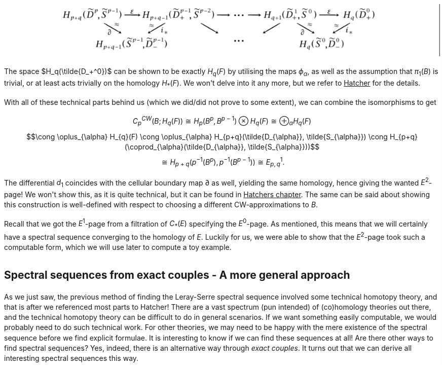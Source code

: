 ![The boundary maps yield isomorphisms as $H_{t}(\tilde{D}, \tilde{D_-}) = 0$ for all $t$. The $i_* $'s are isomorphisms by excision.](images/ZigZagHatcher.png)

The space $H_q(\tilde{D_+^0})$ can be shown to be exactly $H_q(F)$ by utilising the maps $\phi_{\alpha}$, as well as the assumption that $\pi_1(B)$ is trivial, or at least acts trivially on the homology $H_* (F)$.
We won't delve into it any more, but we refer to [Hatcher](https://pi.math.cornell.edu/~hatcher/AT/ATch5.pdf) for the details.


With all of these technical parts behind us (which we did/did not prove to some extent), we can combine the isomorphisms to get 

$$C_p^{CW}(B;H_q(F)) \cong H_p(B^p, B^{p-1}) \otimes H_q(F) \cong \oplus_{\alpha}H_q(F)$$
$$\cong \oplus_{\alpha} H_{q}(F) \cong \oplus_{\alpha}  H_{p+q}(\tilde{D_{\alpha}}, \tilde{S_{\alpha}}) \cong  H_{p+q}(\coprod_{\alpha}(\tilde{D_{\alpha}}, \tilde{S_{\alpha}}))$$
$$ \cong H_{p+q}(p^{-1}(B^p), p^{-1}(B^{p-1})) \cong E_{p,q}^1.$$

The differential $d_1$ coincides with the cellular boundary map $\partial$ as well, yielding the same homology, hence giving the wanted $E^2$-page!
We won't show this, as it is quite technical, but it can be found in [Hatchers chapter](https://pi.math.cornell.edu/~hatcher/AT/ATch5.pdf). 
The same can be said about showing this construction is well-defined with respect to choosing a different CW-approximations to $B$.

Recall that we got the $E^1$-page from a filtration of $C_ * (E)$ specifying the $E^0$-page. 
As mentioned, this means that we will certainly have a spectral sequence converging to the homology of $E$. 
Luckily for us, we were able to show that the $E^2$-page took such a computable form, which we will use later to compute a toy example.


















## Spectral sequences from exact couples - A more general approach
As we just saw, the previous method of finding the Leray-Serre spectral sequence involved some technical homotopy theory, and that is after we referenced most parts to Hatcher!
There are a vast spectrum (pun intended) of (co)homology theories out there, and the technical homotopy theory can be difficult to do in general scenarios. If we want something easily computable, we would probably need to do such technical work.
For other theories, we may need to be happy with the mere existence of the spectral sequence before we find explicit formulae. 
It is interesting to know if we can find these sequences at all!
Are there other ways to find spectral sequences? Yes, indeed, there is an alternative way through *exact couples*. 
It turns out that we can derive all interesting spectral sequences this way.
